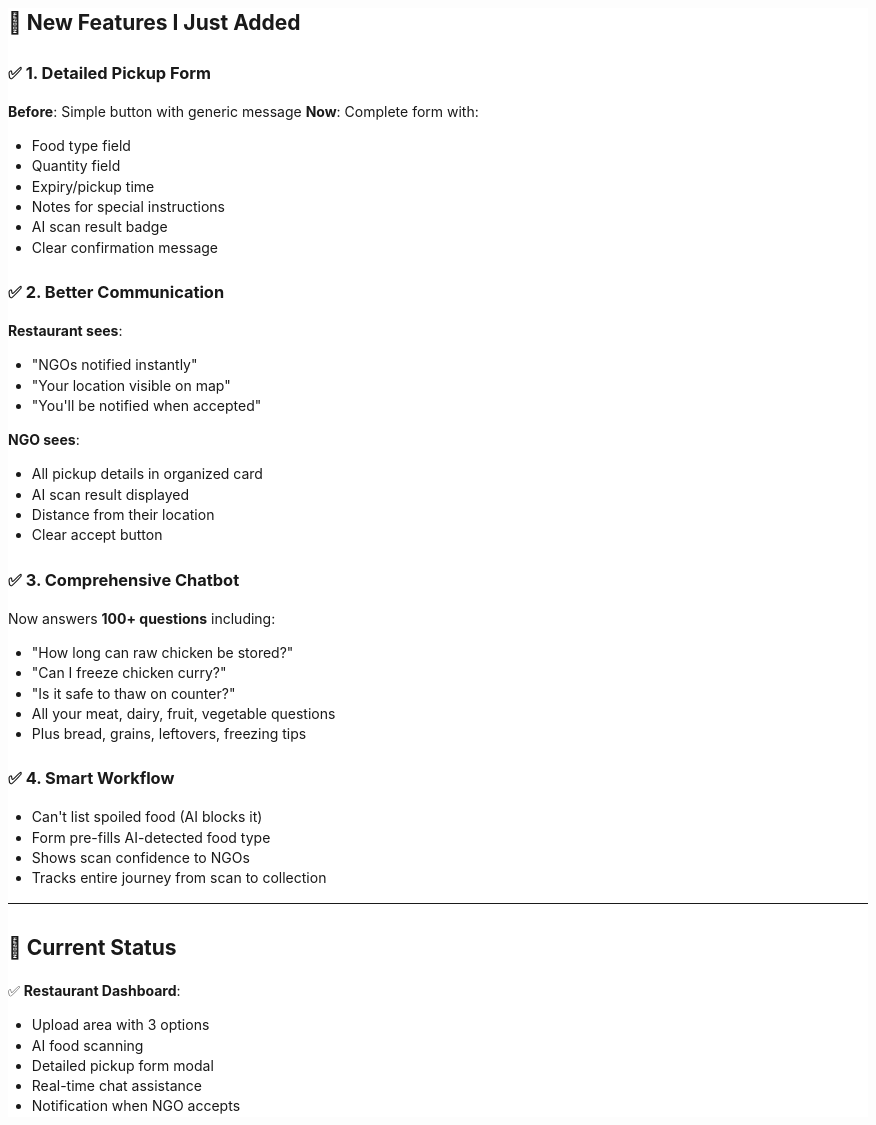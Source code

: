 
## 🎨 **New Features I Just Added**

### ✅ **1. Detailed Pickup Form**
**Before**: Simple button with generic message
**Now**: Complete form with:
- Food type field
- Quantity field  
- Expiry/pickup time
- Notes for special instructions
- AI scan result badge
- Clear confirmation message

### ✅ **2. Better Communication**
**Restaurant sees**:
- "NGOs notified instantly"
- "Your location visible on map"
- "You'll be notified when accepted"

**NGO sees**:
- All pickup details in organized card
- AI scan result displayed
- Distance from their location
- Clear accept button

### ✅ **3. Comprehensive Chatbot**
Now answers **100+ questions** including:
- "How long can raw chicken be stored?"
- "Can I freeze chicken curry?"
- "Is it safe to thaw on counter?"
- All your meat, dairy, fruit, vegetable questions
- Plus bread, grains, leftovers, freezing tips

### ✅ **4. Smart Workflow**
- Can't list spoiled food (AI blocks it)
- Form pre-fills AI-detected food type
- Shows scan confidence to NGOs
- Tracks entire journey from scan to collection

---

## 📲 **Current Status**

✅ **Restaurant Dashboard**:
- Upload area with 3 options
- AI food scanning
- Detailed pickup form modal
- Real-time chat assistance
- Notification when NGO accepts
